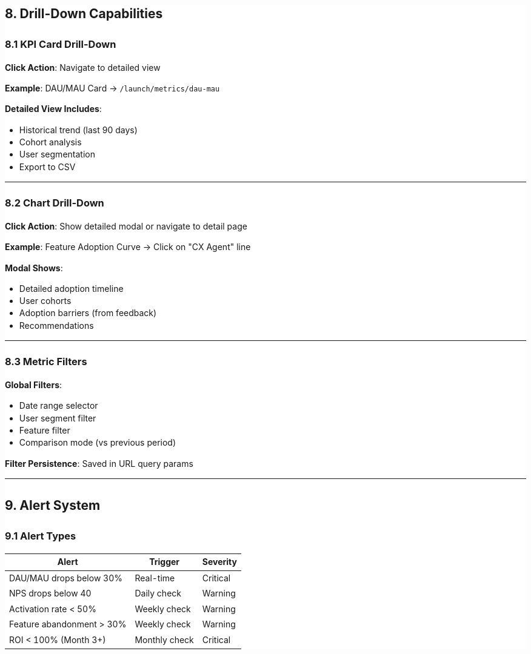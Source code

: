 
## 8. Drill-Down Capabilities

### 8.1 KPI Card Drill-Down

**Click Action**: Navigate to detailed view

**Example**: DAU/MAU Card → `/launch/metrics/dau-mau`

**Detailed View Includes**:
- Historical trend (last 90 days)
- Cohort analysis
- User segmentation
- Export to CSV

---

### 8.2 Chart Drill-Down

**Click Action**: Show detailed modal or navigate to detail page

**Example**: Feature Adoption Curve → Click on "CX Agent" line

**Modal Shows**:
- Detailed adoption timeline
- User cohorts
- Adoption barriers (from feedback)
- Recommendations

---

### 8.3 Metric Filters

**Global Filters**:
- Date range selector
- User segment filter
- Feature filter
- Comparison mode (vs previous period)

**Filter Persistence**: Saved in URL query params

---

## 9. Alert System

### 9.1 Alert Types

**Alert** | **Trigger** | **Severity**
---|---|---
DAU/MAU drops below 30% | Real-time | Critical
NPS drops below 40 | Daily check | Warning
Activation rate < 50% | Weekly check | Warning
Feature abandonment > 30% | Weekly check | Warning
ROI < 100% (Month 3+) | Monthly check | Critical

